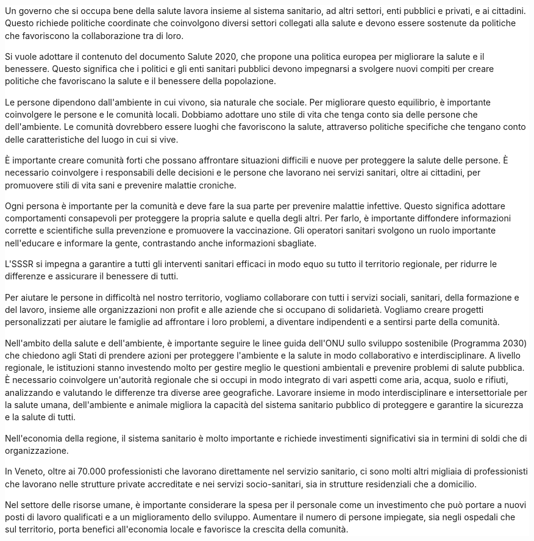 Un governo che si occupa bene della salute lavora insieme al sistema sanitario, ad altri settori, enti pubblici e privati, e ai cittadini. Questo richiede politiche coordinate che coinvolgono diversi settori collegati alla salute e devono essere sostenute da politiche che favoriscono la collaborazione tra di loro.

Si vuole adottare il contenuto del documento Salute 2020, che propone una politica europea per migliorare la salute e il benessere. Questo significa che i politici e gli enti sanitari pubblici devono impegnarsi a svolgere nuovi compiti per creare politiche che favoriscano la salute e il benessere della popolazione.

Le persone dipendono dall'ambiente in cui vivono, sia naturale che sociale. Per migliorare questo equilibrio, è importante coinvolgere le persone e le comunità locali. Dobbiamo adottare uno stile di vita che tenga conto sia delle persone che dell'ambiente. Le comunità dovrebbero essere luoghi che favoriscono la salute, attraverso politiche specifiche che tengano conto delle caratteristiche del luogo in cui si vive.

È importante creare comunità forti che possano affrontare situazioni difficili e nuove per proteggere la salute delle persone. È necessario coinvolgere i responsabili delle decisioni e le persone che lavorano nei servizi sanitari, oltre ai cittadini, per promuovere stili di vita sani e prevenire malattie croniche.

Ogni persona è importante per la comunità e deve fare la sua parte per prevenire malattie infettive. Questo significa adottare comportamenti consapevoli per proteggere la propria salute e quella degli altri. Per farlo, è importante diffondere informazioni corrette e scientifiche sulla prevenzione e promuovere la vaccinazione. Gli operatori sanitari svolgono un ruolo importante nell'educare e informare la gente, contrastando anche informazioni sbagliate.

L'SSSR si impegna a garantire a tutti gli interventi sanitari efficaci in modo equo su tutto il territorio regionale, per ridurre le differenze e assicurare il benessere di tutti.

Per aiutare le persone in difficoltà nel nostro territorio, vogliamo collaborare con tutti i servizi sociali, sanitari, della formazione e del lavoro, insieme alle organizzazioni non profit e alle aziende che si occupano di solidarietà. Vogliamo creare progetti personalizzati per aiutare le famiglie ad affrontare i loro problemi, a diventare indipendenti e a sentirsi parte della comunità.

Nell'ambito della salute e dell'ambiente, è importante seguire le linee guida dell'ONU sullo sviluppo sostenibile (Programma 2030) che chiedono agli Stati di prendere azioni per proteggere l'ambiente e la salute in modo collaborativo e interdisciplinare.
A livello regionale, le istituzioni stanno investendo molto per gestire meglio le questioni ambientali e prevenire problemi di salute pubblica. È necessario coinvolgere un'autorità regionale che si occupi in modo integrato di vari aspetti come aria, acqua, suolo e rifiuti, analizzando e valutando le differenze tra diverse aree geografiche.
Lavorare insieme in modo interdisciplinare e intersettoriale per la salute umana, dell'ambiente e animale migliora la capacità del sistema sanitario pubblico di proteggere e garantire la sicurezza e la salute di tutti.

Nell'economia della regione, il sistema sanitario è molto importante e richiede investimenti significativi sia in termini di soldi che di organizzazione.

In Veneto, oltre ai 70.000 professionisti che lavorano direttamente nel servizio sanitario, ci sono molti altri migliaia di professionisti che lavorano nelle strutture private accreditate e nei servizi socio-sanitari, sia in strutture residenziali che a domicilio.

Nel settore delle risorse umane, è importante considerare la spesa per il personale come un investimento che può portare a nuovi posti di lavoro qualificati e a un miglioramento dello sviluppo. Aumentare il numero di persone impiegate, sia negli ospedali che sul territorio, porta benefici all'economia locale e favorisce la crescita della comunità.
